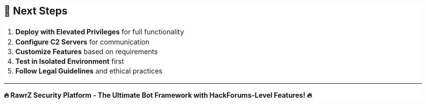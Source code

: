 ## 🎯 **Next Steps**

1. **Deploy with Elevated Privileges** for full functionality
2. **Configure C2 Servers** for communication
3. **Customize Features** based on requirements
4. **Test in Isolated Environment** first
5. **Follow Legal Guidelines** and ethical practices

---

**🔥 RawrZ Security Platform - The Ultimate Bot Framework with HackForums-Level Features! 🔥**
